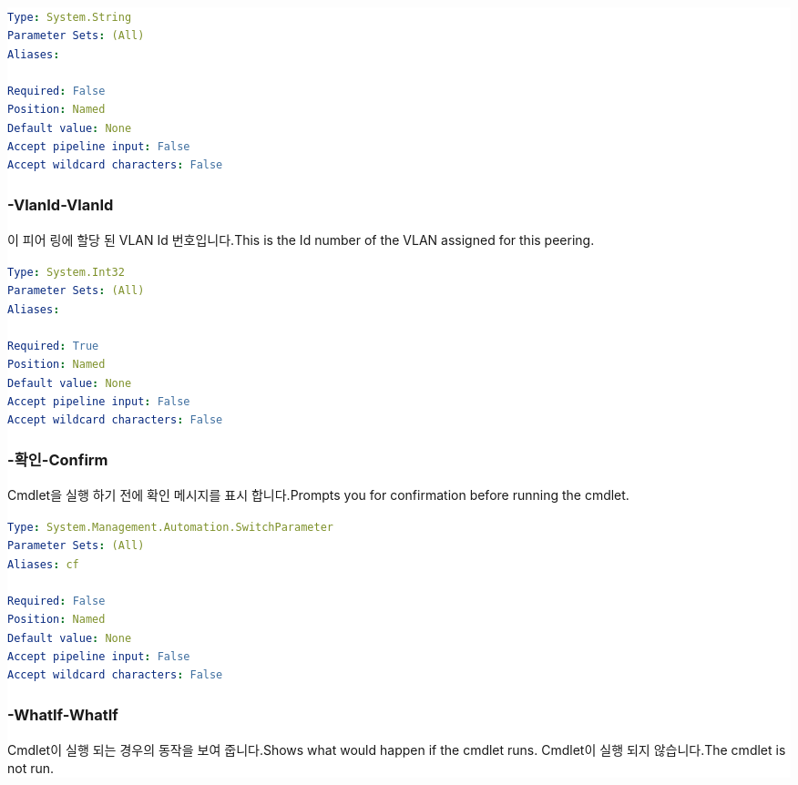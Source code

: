 ```yaml
Type: System.String
Parameter Sets: (All)
Aliases:

Required: False
Position: Named
Default value: None
Accept pipeline input: False
Accept wildcard characters: False
```

### <span data-ttu-id="81c26-148">-VlanId</span><span class="sxs-lookup"><span data-stu-id="81c26-148">-VlanId</span></span>
<span data-ttu-id="81c26-149">이 피어 링에 할당 된 VLAN Id 번호입니다.</span><span class="sxs-lookup"><span data-stu-id="81c26-149">This is the Id number of the VLAN assigned for this peering.</span></span>

```yaml
Type: System.Int32
Parameter Sets: (All)
Aliases:

Required: True
Position: Named
Default value: None
Accept pipeline input: False
Accept wildcard characters: False
```

### <span data-ttu-id="81c26-150">-확인</span><span class="sxs-lookup"><span data-stu-id="81c26-150">-Confirm</span></span>
<span data-ttu-id="81c26-151">Cmdlet을 실행 하기 전에 확인 메시지를 표시 합니다.</span><span class="sxs-lookup"><span data-stu-id="81c26-151">Prompts you for confirmation before running the cmdlet.</span></span>

```yaml
Type: System.Management.Automation.SwitchParameter
Parameter Sets: (All)
Aliases: cf

Required: False
Position: Named
Default value: None
Accept pipeline input: False
Accept wildcard characters: False
```

### <span data-ttu-id="81c26-152">-WhatIf</span><span class="sxs-lookup"><span data-stu-id="81c26-152">-WhatIf</span></span>
<span data-ttu-id="81c26-153">Cmdlet이 실행 되는 경우의 동작을 보여 줍니다.</span><span class="sxs-lookup"><span data-stu-id="81c26-153">Shows what would happen if the cmdlet runs.</span></span> <span data-ttu-id="81c26-154">Cmdlet이 실행 되지 않습니다.</span><span class="sxs-lookup"><span data-stu-id="81c26-154">The cmdlet is not run.</span></span>
